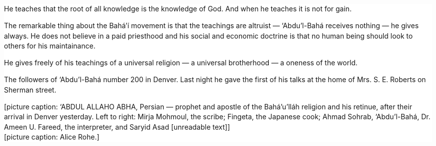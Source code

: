 He teaches that the root of all knowledge is the knowledge of God. And when he teaches it is not for gain.

The remarkable thing about the Bahá’í movement is that the teachings are altruist — ‘Abdu’l-Bahá receives nothing — he gives always. He does not believe in a paid priesthood and his social and economic doctrine is that no human being should look to others for his maintainance.

He gives freely of his teachings of a universal religion — a universal brotherhood — a oneness of the world.

The followers of ‘Abdu’l-Bahá number 200 in Denver. Last night he gave the first of his talks at the home of Mrs. S. E. Roberts on Sherman street.

\[picture caption: ‘ABDUL ALLAHO ABHA, Persian — prophet and apostle of the Bahá’u’lláh religion and his retinue, after their arrival in Denver yesterday. Left to right: Mirja Mohmoul, the scribe; Fingeta, the Japanese cook; Ahmad Sohrab, ‘Abdu’l-Bahá, Dr. Ameen U. Fareed, the interpreter, and Saryid Asad \[unreadable text\]\]  
\[picture caption: Alice Rohe.\]